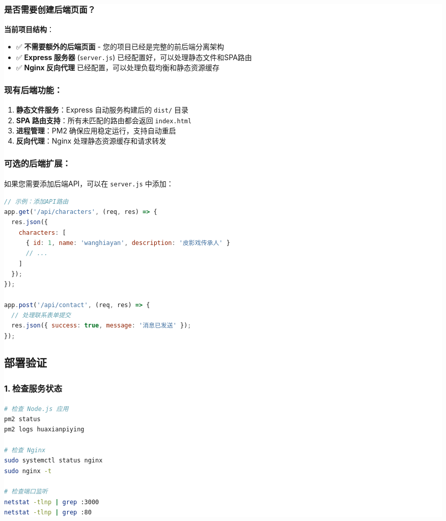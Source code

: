 ### 是否需要创建后端页面？

**当前项目结构**：
- ✅ **不需要额外的后端页面** - 您的项目已经是完整的前后端分离架构
- ✅ **Express 服务器** (`server.js`) 已经配置好，可以处理静态文件和SPA路由
- ✅ **Nginx 反向代理** 已经配置，可以处理负载均衡和静态资源缓存

### 现有后端功能：

1. **静态文件服务**：Express 自动服务构建后的 `dist/` 目录
2. **SPA 路由支持**：所有未匹配的路由都会返回 `index.html`
3. **进程管理**：PM2 确保应用稳定运行，支持自动重启
4. **反向代理**：Nginx 处理静态资源缓存和请求转发

### 可选的后端扩展：

如果您需要添加后端API，可以在 `server.js` 中添加：

```javascript
// 示例：添加API路由
app.get('/api/characters', (req, res) => {
  res.json({
    characters: [
      { id: 1, name: 'wanghiayan', description: '皮影戏传承人' }
      // ...
    ]
  });
});

app.post('/api/contact', (req, res) => {
  // 处理联系表单提交
  res.json({ success: true, message: '消息已发送' });
});
```

## 部署验证

### 1. 检查服务状态
```bash
# 检查 Node.js 应用
pm2 status
pm2 logs huaxianpiying

# 检查 Nginx
sudo systemctl status nginx
sudo nginx -t

# 检查端口监听
netstat -tlnp | grep :3000
netstat -tlnp | grep :80
```
